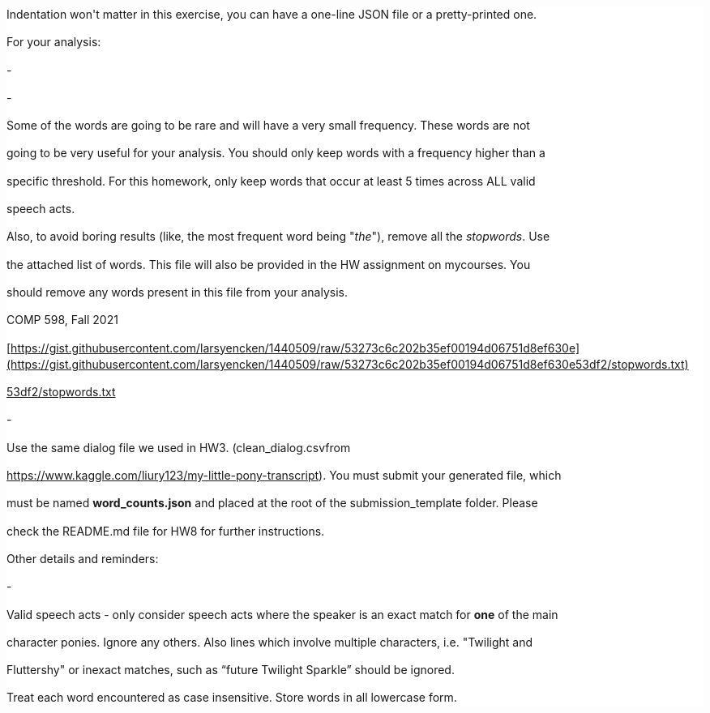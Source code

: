 Indentation won't matter in this exercise, you can have a one-line JSON file or a pretty-printed one.

For your analysis:

\-

\-

Some of the words are going to be rare and will have a very small frequency. These words are not

going to be very useful for your analysis. You should only keep words with a frequency higher than a

specific threshold. For this homework, only keep words that occur at least 5 times across ALL valid

speech acts.

Also, to avoid boring results (like, the most frequent word being "*the*"), remove all the *stopwords*. Use

the attached list of words. This file will also be provided in the HW assignment on mycourses. You

should remove any words present in this file from your analysis.





COMP 598, Fall 2021

[https://gist.githubusercontent.com/larsyencken/1440509/raw/53273c6c202b35ef00194d06751d8ef630e](https://gist.githubusercontent.com/larsyencken/1440509/raw/53273c6c202b35ef00194d06751d8ef630e53df2/stopwords.txt)

[53df2/stopwords.txt](https://gist.githubusercontent.com/larsyencken/1440509/raw/53273c6c202b35ef00194d06751d8ef630e53df2/stopwords.txt)

\-

Use the same dialog file we used in HW3. (clean\_dialog.csvfrom

<https://www.kaggle.com/liury123/my-little-pony-transcript>). You must submit your generated file, which

must be named **word\_counts.json** and placed at the root of the submission\_template folder. Please

check the README.md file for HW8 for further instructions.

Other details and reminders:

\-

Valid speech acts - only consider speech acts where the speaker is an exact match for **one** of the main

character ponies. Ignore any others. Also lines which involve multiple characters, i.e. "Twilight and

Fluttershy" or inexact matches, such as “future Twilight Sparkle” should be ignored.

Treat each word encountered as case insensitive. Store words in all lowercase form.
